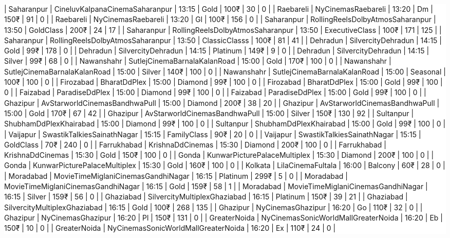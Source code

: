 | Saharanpur   | CineluvKalpanaCinemaSaharanpur        | 13:15 | Gold           |  100₹ |       30 |      0 |
| Raebareli    | NyCinemasRaebareli                    | 13:20 | Dm             |  150₹ |       91 |      0 |
| Raebareli    | NyCinemasRaebareli                    | 13:20 | Gl             |  100₹ |      156 |      0 |
| Saharanpur   | RollingReelsDolbyAtmosSaharanpur      | 13:50 | GoldClass      |  200₹ |       24 |     17 |
| Saharanpur   | RollingReelsDolbyAtmosSaharanpur      | 13:50 | ExecutiveClass |  100₹ |      171 |    125 |
| Saharanpur   | RollingReelsDolbyAtmosSaharanpur      | 13:50 | ClassicClasss  |  100₹ |       81 |     41 |
| Dehradun     | SilvercityDehradun                    | 14:15 | Gold           |   99₹ |      178 |      0 |
| Dehradun     | SilvercityDehradun                    | 14:15 | Platinum       |  149₹ |        9 |      0 |
| Dehradun     | SilvercityDehradun                    | 14:15 | Silver         |   99₹ |       68 |      0 |
| Nawanshahr   | SutlejCinemaBarnalaKalanRoad          | 15:00 | Gold           |  170₹ |      100 |      0 |
| Nawanshahr   | SutlejCinemaBarnalaKalanRoad          | 15:00 | Silver         |  140₹ |      100 |      0 |
| Nawanshahr   | SutlejCinemaBarnalaKalanRoad          | 15:00 | Seasonal       |  100₹ |      100 |      0 |
| Firozabad    | BharatDdPlex                          | 15:00 | Diamond        |   99₹ |      100 |      0 |
| Firozabad    | BharatDdPlex                          | 15:00 | Gold           |   99₹ |      100 |      0 |
| Faizabad     | ParadiseDdPlex                        | 15:00 | Diamond        |   99₹ |      100 |      0 |
| Faizabad     | ParadiseDdPlex                        | 15:00 | Gold           |   99₹ |      100 |      0 |
| Ghazipur     | AvStarworldCinemasBandhwaPull         | 15:00 | Diamond        |  200₹ |       38 |     20 |
| Ghazipur     | AvStarworldCinemasBandhwaPull         | 15:00 | Gold           |  170₹ |       67 |     42 |
| Ghazipur     | AvStarworldCinemasBandhwaPull         | 15:00 | Silver         |  150₹ |      130 |     92 |
| Sultanpur    | ShubhamDdPlexKhairabad                | 15:00 | Diamond        |   99₹ |      100 |      0 |
| Sultanpur    | ShubhamDdPlexKhairabad                | 15:00 | Gold           |   99₹ |      100 |      0 |
| Vaijapur     | SwastikTalkiesSainathNagar            | 15:15 | FamilyClass    |   90₹ |       20 |      0 |
| Vaijapur     | SwastikTalkiesSainathNagar            | 15:15 | GoldClass      |   70₹ |      240 |      0 |
| Farrukhabad  | KrishnaDdCinemas                      | 15:30 | Diamond        |  200₹ |      100 |      0 |
| Farrukhabad  | KrishnaDdCinemas                      | 15:30 | Gold           |  150₹ |      100 |      0 |
| Gonda        | KunwarPicturePalaceMultiplex          | 15:30 | Diamond        |  200₹ |      100 |      0 |
| Gonda        | KunwarPicturePalaceMultiplex          | 15:30 | Gold           |  160₹ |      100 |      0 |
| Kolkata      | LilaCinemaFultala                     | 16:00 | Balcony        |   60₹ |       28 |      0 |
| Moradabad    | MovieTimeMiglaniCinemasGandhiNagar    | 16:15 | Platinum       |  299₹ |        5 |      0 |
| Moradabad    | MovieTimeMiglaniCinemasGandhiNagar    | 16:15 | Gold           |  159₹ |       58 |      1 |
| Moradabad    | MovieTimeMiglaniCinemasGandhiNagar    | 16:15 | Silver         |  159₹ |       56 |      0 |
| Ghaziabad    | SilvercityMultiplexGhaziabad          | 16:15 | Platinum       |  150₹ |       39 |     21 |
| Ghaziabad    | SilvercityMultiplexGhaziabad          | 16:15 | Gold           |  100₹ |      268 |    135 |
| Ghazipur     | NyCinemasGhazipur                     | 16:20 | Go             |  110₹ |       32 |      0 |
| Ghazipur     | NyCinemasGhazipur                     | 16:20 | Pl             |  150₹ |      131 |      0 |
| GreaterNoida | NyCinemasSonicWorldMallGreaterNoida   | 16:20 | Eb             |  150₹ |       10 |      0 |
| GreaterNoida | NyCinemasSonicWorldMallGreaterNoida   | 16:20 | Ex             |  110₹ |       24 |      0 |